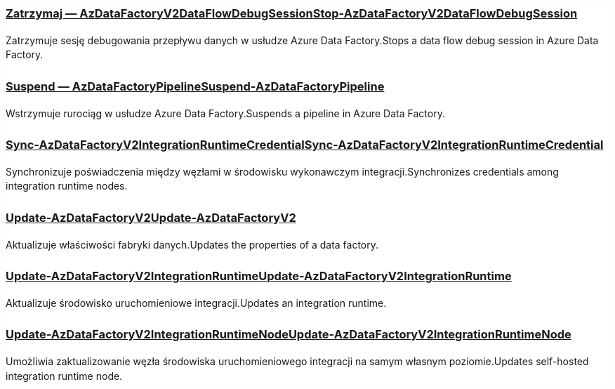 ### [<span data-ttu-id="2e1c9-247">Zatrzymaj — AzDataFactoryV2DataFlowDebugSession</span><span class="sxs-lookup"><span data-stu-id="2e1c9-247">Stop-AzDataFactoryV2DataFlowDebugSession</span></span>](Stop-AzDataFactoryV2DataFlowDebugSession.md)
<span data-ttu-id="2e1c9-248">Zatrzymuje sesję debugowania przepływu danych w usłudze Azure Data Factory.</span><span class="sxs-lookup"><span data-stu-id="2e1c9-248">Stops a data flow debug session in Azure Data Factory.</span></span>

### [<span data-ttu-id="2e1c9-249">Suspend — AzDataFactoryPipeline</span><span class="sxs-lookup"><span data-stu-id="2e1c9-249">Suspend-AzDataFactoryPipeline</span></span>](Suspend-AzDataFactoryPipeline.md)
<span data-ttu-id="2e1c9-250">Wstrzymuje rurociąg w usłudze Azure Data Factory.</span><span class="sxs-lookup"><span data-stu-id="2e1c9-250">Suspends a pipeline in Azure Data Factory.</span></span>

### [<span data-ttu-id="2e1c9-251">Sync-AzDataFactoryV2IntegrationRuntimeCredential</span><span class="sxs-lookup"><span data-stu-id="2e1c9-251">Sync-AzDataFactoryV2IntegrationRuntimeCredential</span></span>](Sync-AzDataFactoryV2IntegrationRuntimeCredential.md)
<span data-ttu-id="2e1c9-252">Synchronizuje poświadczenia między węzłami w środowisku wykonawczym integracji.</span><span class="sxs-lookup"><span data-stu-id="2e1c9-252">Synchronizes credentials among integration runtime nodes.</span></span>

### [<span data-ttu-id="2e1c9-253">Update-AzDataFactoryV2</span><span class="sxs-lookup"><span data-stu-id="2e1c9-253">Update-AzDataFactoryV2</span></span>](Update-AzDataFactoryV2.md)
<span data-ttu-id="2e1c9-254">Aktualizuje właściwości fabryki danych.</span><span class="sxs-lookup"><span data-stu-id="2e1c9-254">Updates the properties of a data factory.</span></span>

### [<span data-ttu-id="2e1c9-255">Update-AzDataFactoryV2IntegrationRuntime</span><span class="sxs-lookup"><span data-stu-id="2e1c9-255">Update-AzDataFactoryV2IntegrationRuntime</span></span>](Update-AzDataFactoryV2IntegrationRuntime.md)
<span data-ttu-id="2e1c9-256">Aktualizuje środowisko uruchomieniowe integracji.</span><span class="sxs-lookup"><span data-stu-id="2e1c9-256">Updates an integration runtime.</span></span>

### [<span data-ttu-id="2e1c9-257">Update-AzDataFactoryV2IntegrationRuntimeNode</span><span class="sxs-lookup"><span data-stu-id="2e1c9-257">Update-AzDataFactoryV2IntegrationRuntimeNode</span></span>](Update-AzDataFactoryV2IntegrationRuntimeNode.md)
<span data-ttu-id="2e1c9-258">Umożliwia zaktualizowanie węzła środowiska uruchomieniowego integracji na samym własnym poziomie.</span><span class="sxs-lookup"><span data-stu-id="2e1c9-258">Updates self-hosted integration runtime node.</span></span>

